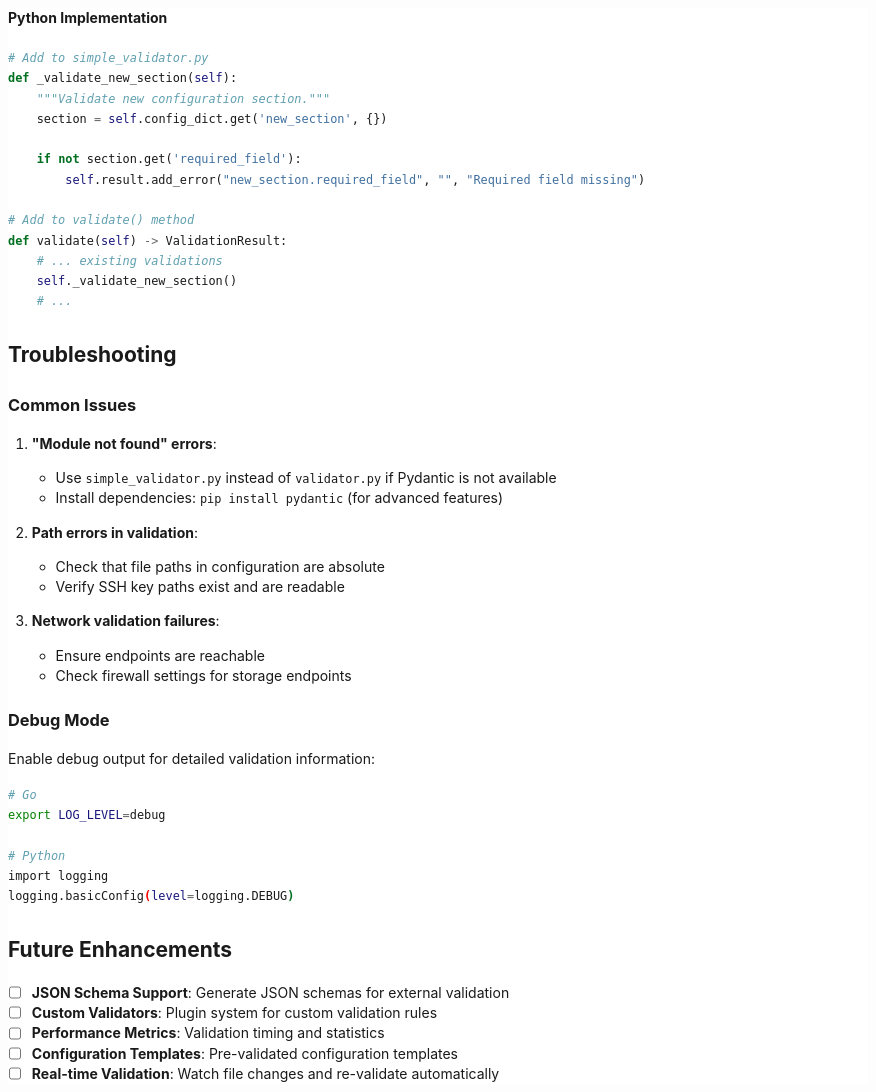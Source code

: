 #### Python Implementation

```python
# Add to simple_validator.py
def _validate_new_section(self):
    """Validate new configuration section."""
    section = self.config_dict.get('new_section', {})
    
    if not section.get('required_field'):
        self.result.add_error("new_section.required_field", "", "Required field missing")

# Add to validate() method
def validate(self) -> ValidationResult:
    # ... existing validations
    self._validate_new_section()
    # ...
```

## Troubleshooting

### Common Issues

1. **"Module not found" errors**: 
   - Use `simple_validator.py` instead of `validator.py` if Pydantic is not available
   - Install dependencies: `pip install pydantic` (for advanced features)

2. **Path errors in validation**:
   - Check that file paths in configuration are absolute
   - Verify SSH key paths exist and are readable

3. **Network validation failures**:
   - Ensure endpoints are reachable
   - Check firewall settings for storage endpoints

### Debug Mode

Enable debug output for detailed validation information:

```bash
# Go
export LOG_LEVEL=debug

# Python
import logging
logging.basicConfig(level=logging.DEBUG)
```

## Future Enhancements

- [ ] **JSON Schema Support**: Generate JSON schemas for external validation
- [ ] **Custom Validators**: Plugin system for custom validation rules
- [ ] **Performance Metrics**: Validation timing and statistics
- [ ] **Configuration Templates**: Pre-validated configuration templates
- [ ] **Real-time Validation**: Watch file changes and re-validate automatically
